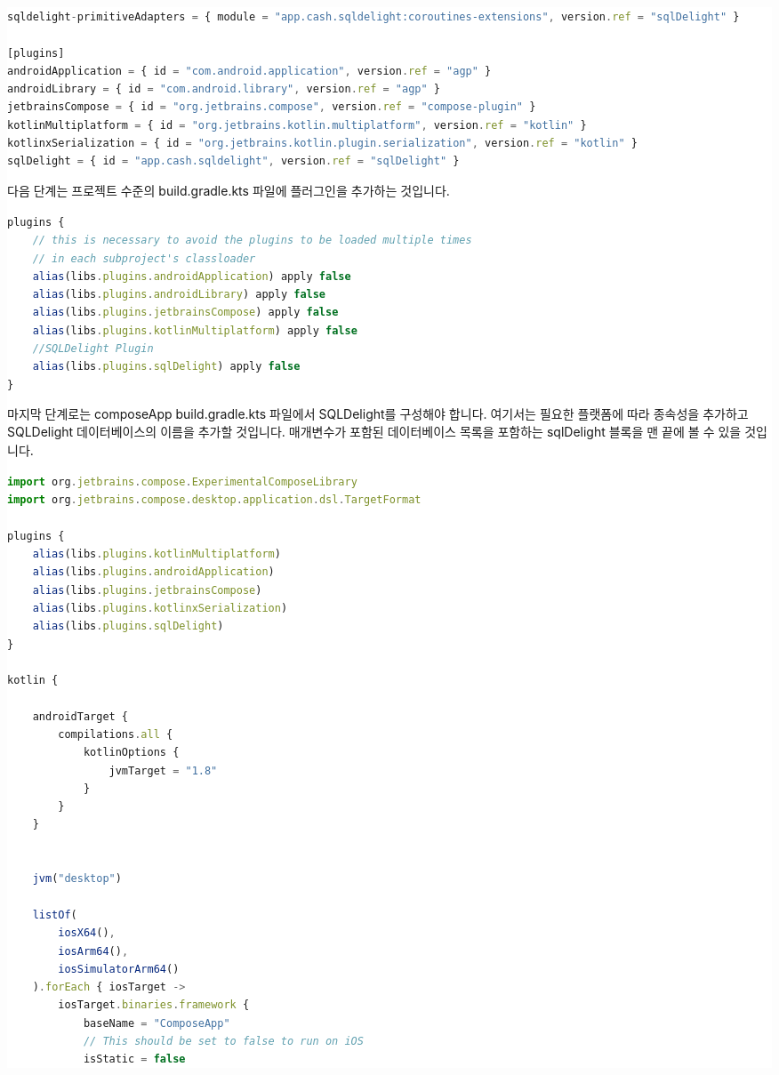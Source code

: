 ```js
sqldelight-primitiveAdapters = { module = "app.cash.sqldelight:coroutines-extensions", version.ref = "sqlDelight" }

[plugins]
androidApplication = { id = "com.android.application", version.ref = "agp" }
androidLibrary = { id = "com.android.library", version.ref = "agp" }
jetbrainsCompose = { id = "org.jetbrains.compose", version.ref = "compose-plugin" }
kotlinMultiplatform = { id = "org.jetbrains.kotlin.multiplatform", version.ref = "kotlin" }
kotlinxSerialization = { id = "org.jetbrains.kotlin.plugin.serialization", version.ref = "kotlin" }
sqlDelight = { id = "app.cash.sqldelight", version.ref = "sqlDelight" }
```

다음 단계는 프로젝트 수준의 build.gradle.kts 파일에 플러그인을 추가하는 것입니다.

```js
plugins {
    // this is necessary to avoid the plugins to be loaded multiple times
    // in each subproject's classloader
    alias(libs.plugins.androidApplication) apply false
    alias(libs.plugins.androidLibrary) apply false
    alias(libs.plugins.jetbrainsCompose) apply false
    alias(libs.plugins.kotlinMultiplatform) apply false
    //SQLDelight Plugin
    alias(libs.plugins.sqlDelight) apply false
}
```

<div class="content-ad"></div>

마지막 단계로는 composeApp build.gradle.kts 파일에서 SQLDelight를 구성해야 합니다. 여기서는 필요한 플랫폼에 따라 종속성을 추가하고 SQLDelight 데이터베이스의 이름을 추가할 것입니다. 매개변수가 포함된 데이터베이스 목록을 포함하는 sqlDelight 블록을 맨 끝에 볼 수 있을 것입니다.

```js
import org.jetbrains.compose.ExperimentalComposeLibrary
import org.jetbrains.compose.desktop.application.dsl.TargetFormat

plugins {
    alias(libs.plugins.kotlinMultiplatform)
    alias(libs.plugins.androidApplication)
    alias(libs.plugins.jetbrainsCompose)
    alias(libs.plugins.kotlinxSerialization)
    alias(libs.plugins.sqlDelight)
}

kotlin {

    androidTarget {
        compilations.all {
            kotlinOptions {
                jvmTarget = "1.8"
            }
        }
    }


    jvm("desktop")

    listOf(
        iosX64(),
        iosArm64(),
        iosSimulatorArm64()
    ).forEach { iosTarget ->
        iosTarget.binaries.framework {
            baseName = "ComposeApp"
            // This should be set to false to run on iOS
            isStatic = false
```